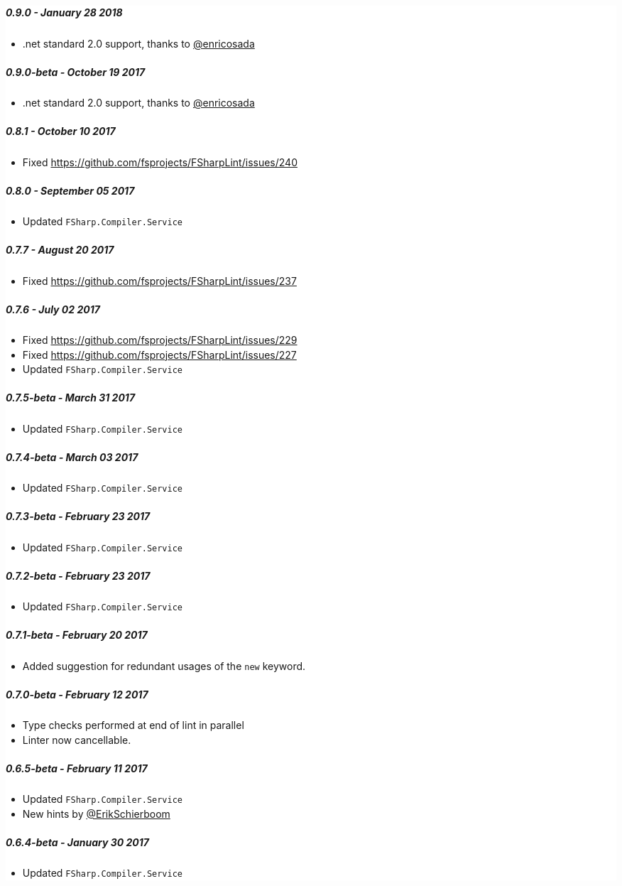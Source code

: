 ##### 0.9.0 - January 28 2018

* .net standard 2.0 support, thanks to [@enricosada](https://github.com/enricosada)

##### 0.9.0-beta - October 19 2017

* .net standard 2.0 support, thanks to [@enricosada](https://github.com/enricosada)

##### 0.8.1 - October 10 2017

* Fixed <https://github.com/fsprojects/FSharpLint/issues/240>

##### 0.8.0 - September 05 2017

* Updated `FSharp.Compiler.Service`

##### 0.7.7 - August 20 2017

* Fixed <https://github.com/fsprojects/FSharpLint/issues/237>

##### 0.7.6 - July 02 2017

* Fixed <https://github.com/fsprojects/FSharpLint/issues/229>
* Fixed <https://github.com/fsprojects/FSharpLint/issues/227>
* Updated `FSharp.Compiler.Service`

##### 0.7.5-beta - March 31 2017

* Updated `FSharp.Compiler.Service`

##### 0.7.4-beta - March 03 2017

* Updated `FSharp.Compiler.Service`

##### 0.7.3-beta - February 23 2017

* Updated `FSharp.Compiler.Service`

##### 0.7.2-beta - February 23 2017

* Updated `FSharp.Compiler.Service`

##### 0.7.1-beta - February 20 2017

* Added suggestion for redundant usages of the `new` keyword.

##### 0.7.0-beta - February 12 2017

* Type checks performed at end of lint in parallel
* Linter now cancellable.

##### 0.6.5-beta - February 11 2017

* Updated `FSharp.Compiler.Service`
* New hints by [@ErikSchierboom](https://github.com/ErikSchierboom)

##### 0.6.4-beta - January 30 2017

* Updated `FSharp.Compiler.Service`
